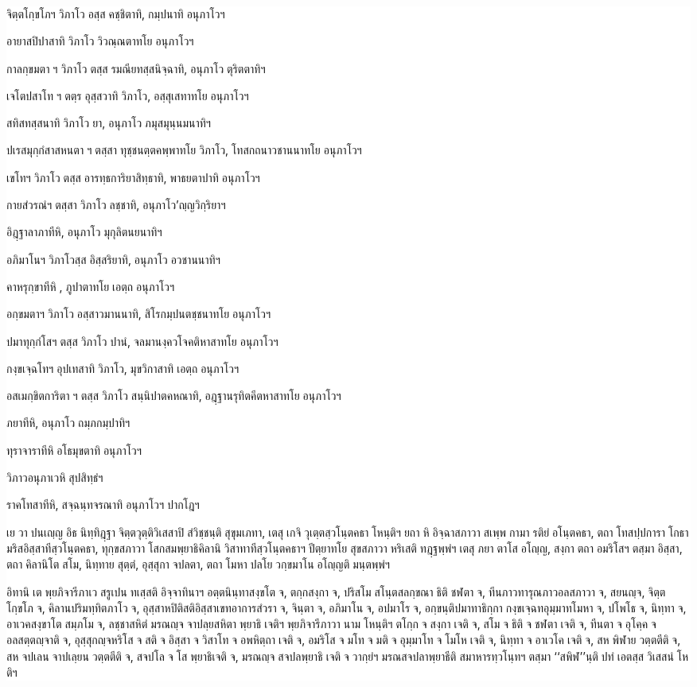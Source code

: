 
<p> จิตฺตโกฺขโภฯ วิภาโว อสฺส คชฺชิตาทิ, กมฺปนาทิ อนุภาโวฯ</p>


<p>อายาสปิปาสาทิ วิภาโว  วิวณฺณตาทโย อนุภาโวฯ</p>


<p>กาลกฺขมตา ฯ วิภาโว ตสฺส รมณียทสฺสนิจฺฉาทิ, อนุภาโว ตุริตตาทิฯ</p>


<p>เจโตปสาโท ฯ ตตฺร อุสฺสวาทิ วิภาโว, อสฺสุเสทาทโย อนุภาโวฯ</p>


<p>สทิสทสฺสนาทิ วิภาโว ยา, อนุภาโว ภมุสมุนฺนมนาทิฯ</p>


<p>ปเรสมุกฺกํสาสหนตา ฯ ตสฺสา ทุชฺชนตฺตคพฺพาทโย วิภาโว, โทสกถนาวชานนาทโย อนุภาโวฯ</p>


<p> เขโทฯ วิภาโว ตสฺส อารทฺธการิยาสิทฺธาทิ, พาธยตาปาทิ อนุภาโวฯ</p>


<p> กายสํวรณํฯ ตสฺสา วิภาโว ลชฺชาทิ, อนุภาโว’ญฺญวิกฺริยาฯ</p>


<p>  อิฎฺฐาลาภาทีหิ, อนุภาโว มุกุลิตนยนาทิฯ</p>


<p> อภิมาโนฯ วิภาโวสฺส อิสฺสริยาทิ, อนุภาโว อวชานนาทิฯ</p>


<p> คาหรุกฺขาทีหิ , ภูปาตาทโย เอตฺถ อนุภาโวฯ</p>


<p> อกฺขมตาฯ วิภาโว อสฺสาวมานนาทิ, สิโรกมฺปนตชฺชนาทโย อนุภาโวฯ</p>


<p> ปมาทุกฺกํโสฯ ตสฺส วิภาโว ปานํ, จลมานงฺควโจคติหาสาทโย อนุภาโวฯ</p>


<p> กงฺขเจฺฉโทฯ อุปเทสาทิ วิภาโว, มุขวิกาสาทิ เอตฺถ อนุภาโวฯ</p>


<p>อสเมกฺขิตการิตา ฯ ตสฺส วิภาโว สนฺนิปาตคหณาทิ, อฎฺฐานรุทิตคีตหาสาทโย อนุภาโวฯ</p>


<p> ภยาทีหิ, อนุภาโว ถมฺภกมฺปาทิฯ</p>


<p>ทุราจาราทีหิ  อโธมุขตาทิ อนุภาโวฯ</p>


<p> วิภาวอนุภาเวหิ สุปสิทฺธํฯ</p>


<p> ราคโทสาทีหิ, สจฺฉนฺทจรณาทิ อนุภาโวฯ  ปากโฎฯ</p>


<p>เย วา ปนเญฺญ อิธ นิทฺทิฎฺฐา จิตฺตวุตฺติวิเสสาปิ สํวิชฺชนฺติ สุขุมเภทา, เตสุ เกจิ วุเตฺตสฺวโนฺตคธา โหนฺติฯ ยถา หิ อิจฺฉาสภาวา สเพฺพ กามา รติยํ อโนฺตคธา, ตถา โทสปฺปการา โกธา มริสอิสฺสาทีสฺวโนฺตคธา, ทุกฺขสภาวา โสกสมพฺยาธิคิลานิ วิสาทาทีสฺวโนฺตคธาฯ ปีตฺยาทโย สุขสภาวา หริเสติ ทฎฺฐพฺพํฯ เตสุ  ภยา ตาโส อโญฺญ, สงฺกา ตถา อมริโสฯ ตสฺมา อิสฺสา, ตถา คิลานิโต สโม, นิทฺทาย สุตฺตํ, อุสฺสุกา จปลตา, ตถา โมหา ปลโย วกฺขมาโน อโญฺญติ มนฺตพฺพํฯ</p>


<p> อิทานิ เต พฺยภิจารีภาเว สรูเปน ทเสฺสติ อิจฺจาทินาฯ  อตฺตนินฺทาสงฺขโต จ, ตกฺกสงฺกา จ,  ปริสโม สโนฺตสลกฺขณา ธิติ ชฬตา จ,  ทีนภาวทารุณภาวอลสภาวา จ,  สยนญฺจ,  จิตฺตโกฺขโภ จ, คิลานปริมทฺทิตภาโว จ,  อุสฺสาหปิติสติอิสฺสาเขทอาการสํวรา จ, จินฺตา จ,  อภิมาโน จ, อปมาโร จ,  อกฺขนฺติปมาทาธิกฺกา กงฺขเจฺฉทอุมฺมาทโมหา จ,  ปโพโธ จ,  นิทฺทา จ, อาเวคสงฺขาโต สมฺภโม จ,  ลชฺชาสหิตํ  มรณญฺจ จาปลฺยสหิตา พฺยาธิ เจติฯ  พฺยภิจารีภาวา นาม โหนฺติฯ ตโกฺก จ สงฺกา เจติ จ, สโม จ ธิติ จ ชฬตา เจติ จ, ทีนตา จ อุโคฺค จ อลสตฺตญฺจาติ จ, อุสฺสุกญฺจหริโส จ สติ จ อิสฺสา จ วิสาโท จ อพหิตฺถา เจติ จ, อมริโส จ มโท จ มติ จ อุมฺมาโท จ โมโห เจติ จ, นิทฺทา จ อาเวโค เจติ จ, สห พิฬาย วตฺตตีติ จ, สห จปเลน จาปเลฺยน วตฺตตีติ จ, สจปโล จ โส พฺยาธิเจติ จ, มรณญฺจ สจปลพฺยาธิ เจติ จ วากฺยํฯ มรณสจปลาพฺยาธีติ สมาหารทฺวโนฺทฯ ตสฺมา ‘‘สพิฬ’’นฺติ ปทํ เอตสฺส วิเสสนํ โหติฯ</p>
